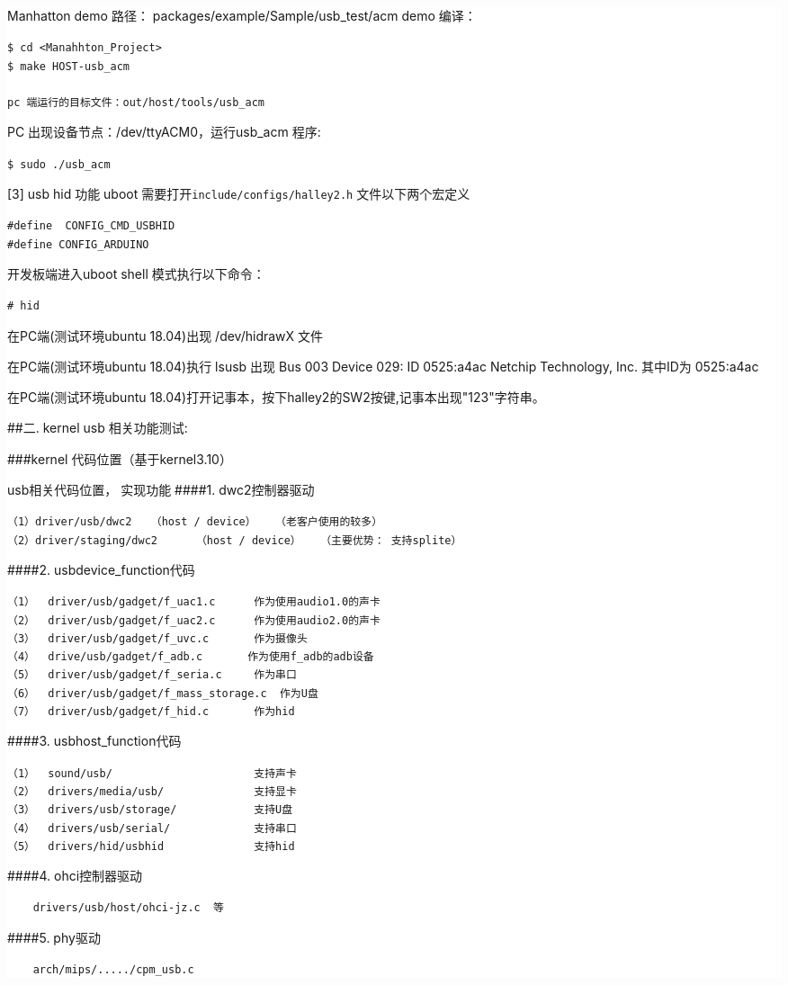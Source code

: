 Manhatton demo 路径：
packages/example/Sample/usb_test/acm
demo 编译：

```
$ cd <Manahhton_Project>
$ make HOST-usb_acm

pc 端运行的目标文件：out/host/tools/usb_acm
```
PC 出现设备节点：/dev/ttyACM0，运行usb_acm 程序:

```
$ sudo ./usb_acm
```
[3] usb hid 功能
uboot 需要打开`include/configs/halley2.h` 文件以下两个宏定义
```
#define  CONFIG_CMD_USBHID
#define CONFIG_ARDUINO
```
开发板端进入uboot shell 模式执行以下命令：
```
# hid
```
在PC端(测试环境ubuntu 18.04)出现  /dev/hidrawX 文件

在PC端(测试环境ubuntu 18.04)执行 lsusb
出现
Bus 003 Device 029: ID 0525:a4ac Netchip Technology, Inc.
其中ID为 0525:a4ac

在PC端(测试环境ubuntu 18.04)打开记事本，按下halley2的SW2按键,记事本出现"123"字符串。

##二. kernel usb 相关功能测试:

###kernel 代码位置（基于kernel3.10）

usb相关代码位置， 实现功能
####1.  dwc2控制器驱动
```
（1）driver/usb/dwc2   （host / device）   （老客户使用的较多）
（2）driver/staging/dwc2      （host / device）   （主要优势： 支持splite）
```
####2.  usbdevice_function代码
```
（1）  driver/usb/gadget/f_uac1.c      作为使用audio1.0的声卡
（2）  driver/usb/gadget/f_uac2.c      作为使用audio2.0的声卡
（3）  driver/usb/gadget/f_uvc.c       作为摄像头
（4）  drive/usb/gadget/f_adb.c       作为使用f_adb的adb设备
（5）  driver/usb/gadget/f_seria.c     作为串口
（6）  driver/usb/gadget/f_mass_storage.c  作为U盘
（7）  driver/usb/gadget/f_hid.c       作为hid
```
####3. usbhost_function代码
```
（1）  sound/usb/                      支持声卡
（2）  drivers/media/usb/              支持显卡
（3）  drivers/usb/storage/            支持U盘
（4）  drivers/usb/serial/             支持串口
（5）  drivers/hid/usbhid              支持hid
```
####4.  ohci控制器驱动
```
    drivers/usb/host/ohci-jz.c  等
```
####5.  phy驱动
```
    arch/mips/...../cpm_usb.c
```